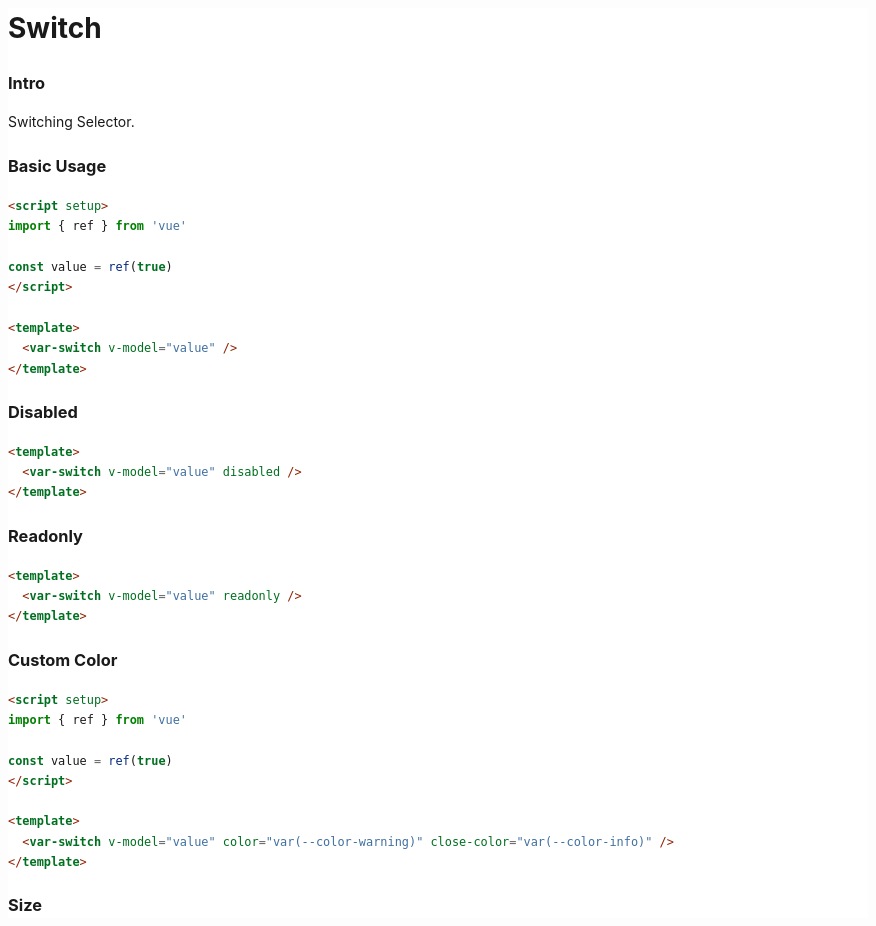 # Switch

### Intro

Switching Selector.

### Basic Usage

```html
<script setup>
import { ref } from 'vue'

const value = ref(true)
</script>

<template>
  <var-switch v-model="value" />
</template>
```

### Disabled

```html
<template>
  <var-switch v-model="value" disabled />
</template>
```

### Readonly

```html
<template>
  <var-switch v-model="value" readonly />
</template>
```

### Custom Color

```html
<script setup>
import { ref } from 'vue'

const value = ref(true)
</script>

<template>
  <var-switch v-model="value" color="var(--color-warning)" close-color="var(--color-info)" />
</template>
```

### Size

